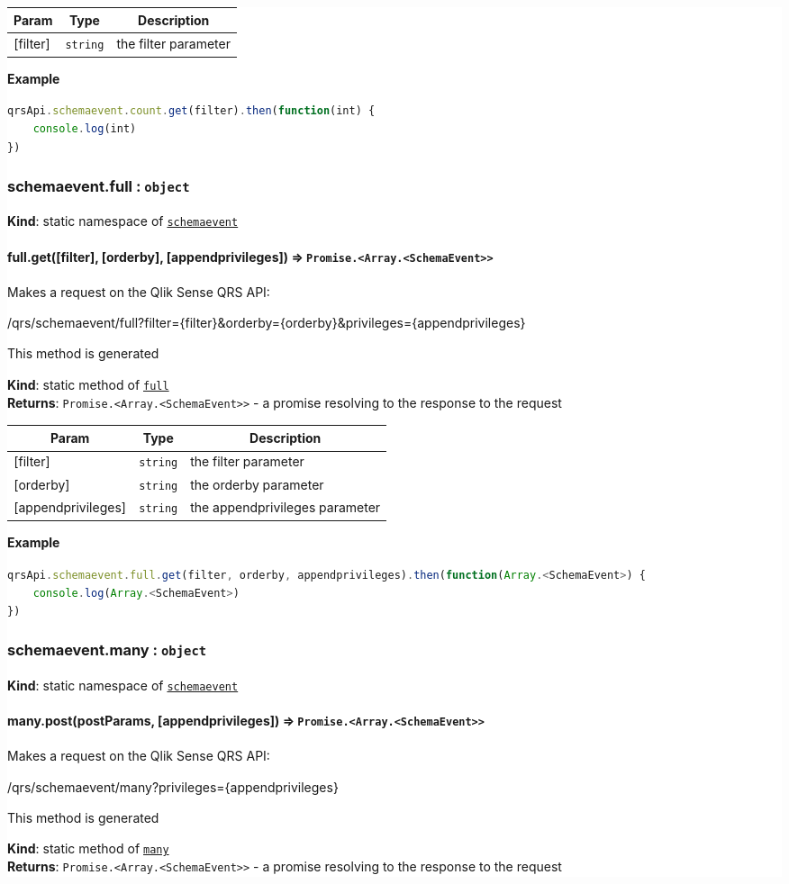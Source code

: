 | Param | Type | Description |
| --- | --- | --- |
| [filter] | <code>string</code> | the filter parameter |

**Example**  
```javascript
qrsApi.schemaevent.count.get(filter).then(function(int) {
    console.log(int)
})
```
<a name="schemaevent.full"></a>
### schemaevent.full : <code>object</code>
**Kind**: static namespace of <code>[schemaevent](#schemaevent)</code>  
<a name="schemaevent.full.get"></a>
#### full.get([filter], [orderby], [appendprivileges]) ⇒ <code>Promise.&lt;Array.&lt;SchemaEvent&gt;&gt;</code>
Makes a request on the Qlik Sense QRS API:

/qrs/schemaevent/full?filter={filter}&orderby={orderby}&privileges={appendprivileges}

This method is generated

**Kind**: static method of <code>[full](#schemaevent.full)</code>  
**Returns**: <code>Promise.&lt;Array.&lt;SchemaEvent&gt;&gt;</code> - a promise resolving to the response to the request  

| Param | Type | Description |
| --- | --- | --- |
| [filter] | <code>string</code> | the filter parameter |
| [orderby] | <code>string</code> | the orderby parameter |
| [appendprivileges] | <code>string</code> | the appendprivileges parameter |

**Example**  
```javascript
qrsApi.schemaevent.full.get(filter, orderby, appendprivileges).then(function(Array.<SchemaEvent>) {
    console.log(Array.<SchemaEvent>)
})
```
<a name="schemaevent.many"></a>
### schemaevent.many : <code>object</code>
**Kind**: static namespace of <code>[schemaevent](#schemaevent)</code>  
<a name="schemaevent.many.post"></a>
#### many.post(postParams, [appendprivileges]) ⇒ <code>Promise.&lt;Array.&lt;SchemaEvent&gt;&gt;</code>
Makes a request on the Qlik Sense QRS API:

/qrs/schemaevent/many?privileges={appendprivileges}

This method is generated

**Kind**: static method of <code>[many](#schemaevent.many)</code>  
**Returns**: <code>Promise.&lt;Array.&lt;SchemaEvent&gt;&gt;</code> - a promise resolving to the response to the request  
